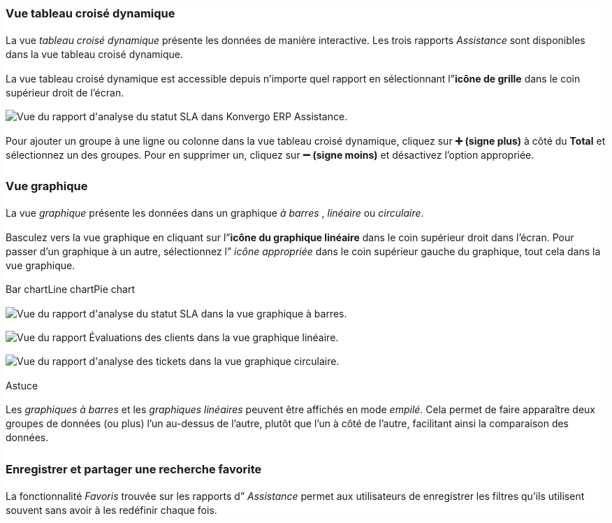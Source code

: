 ### Vue tableau croisé dynamique

La vue _tableau croisé dynamique_ présente les données de manière interactive.
Les trois rapports _Assistance_ sont disponibles dans la vue tableau croisé
dynamique.

La vue tableau croisé dynamique est accessible depuis n’importe quel rapport
en sélectionnant l”**icône de grille** dans le coin supérieur droit de
l’écran.

![Vue du rapport d'analyse du statut SLA dans Konvergo ERP
Assistance.](../../../../_images/pivot-view1.png)

Pour ajouter un groupe à une ligne ou colonne dans la vue tableau croisé
dynamique, cliquez sur **➕ (signe plus)** à côté du **Total** et sélectionnez
un des groupes. Pour en supprimer un, cliquez sur **➖ (signe moins)** et
désactivez l’option appropriée.

### Vue graphique

La vue _graphique_ présente les données dans un graphique _à barres_ ,
_linéaire_ ou _circulaire_.

Basculez vers la vue graphique en cliquant sur l”**icône du graphique
linéaire** dans le coin supérieur droit dans l’écran. Pour passer d’un
graphique à un autre, sélectionnez l” _icône appropriée_ dans le coin
supérieur gauche du graphique, tout cela dans la vue graphique.

Bar chartLine chartPie chart

![Vue du rapport d'analyse du statut SLA dans la vue graphique à
barres.](../../../../_images/bar-chart2.png)

![Vue du rapport Évaluations des clients dans la vue graphique
linéaire.](../../../../_images/line-chart1.png)

![Vue du rapport d'analyse des tickets dans la vue graphique
circulaire.](../../../../_images/pie-chart1.png)

<div class="alert alert-info">
<p class="alert-title">
Astuce</p><p>Les <em>graphiques à barres</em> et les <em>graphiques linéaires</em> peuvent être affichés en mode <em>empilé</em>. Cela permet de faire apparaître deux groupes de données (ou plus) l’un au-dessus de l’autre, plutôt que l’un à côté de l’autre, facilitant ainsi la comparaison des données.</p>
</div>

### Enregistrer et partager une recherche favorite

La fonctionnalité _Favoris_ trouvée sur les rapports d” _Assistance_ permet
aux utilisateurs de enregistrer les filtres qu’ils utilisent souvent sans
avoir à les redéfinir chaque fois.
